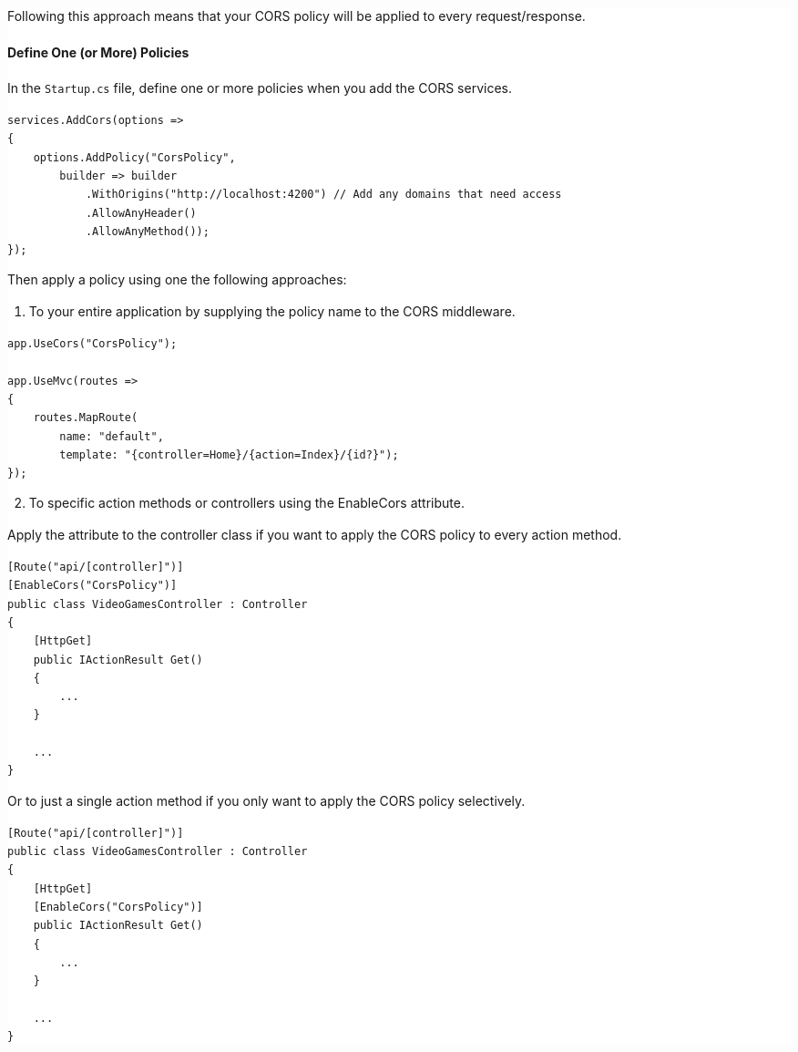 Following this approach means that your CORS policy will be applied to every request/response.

#### Define One (or More) Policies

In the `Startup.cs` file, define one or more policies when you add the CORS services.

```
services.AddCors(options =>
{
    options.AddPolicy("CorsPolicy",
        builder => builder
            .WithOrigins("http://localhost:4200") // Add any domains that need access
            .AllowAnyHeader()
            .AllowAnyMethod());
});			
```

Then apply a policy using one the following approaches:

1) To your entire application by supplying the policy name to the CORS middleware.

```
app.UseCors("CorsPolicy");

app.UseMvc(routes =>
{
    routes.MapRoute(
        name: "default",
        template: "{controller=Home}/{action=Index}/{id?}");
});
```

2) To specific action methods or controllers using the EnableCors attribute.

Apply the attribute to the controller class if you want to apply the CORS policy to every action method.

```
[Route("api/[controller]")]
[EnableCors("CorsPolicy")]
public class VideoGamesController : Controller
{
    [HttpGet]
    public IActionResult Get()
    {
        ...
    }

    ...
}
```

Or to just a single action method if you only want to apply the CORS policy selectively.

```
[Route("api/[controller]")]
public class VideoGamesController : Controller
{
    [HttpGet]
    [EnableCors("CorsPolicy")]
    public IActionResult Get()
    {
        ...
    }

    ...
}
```
